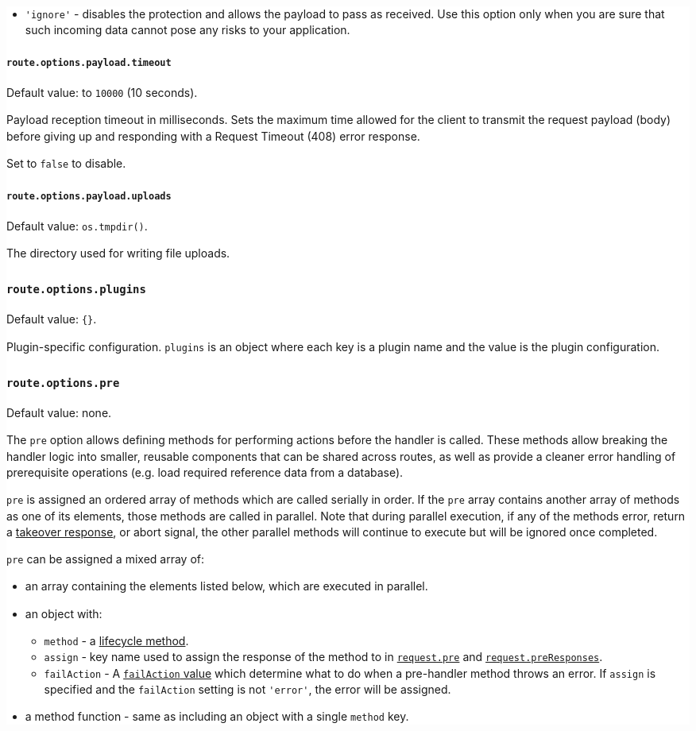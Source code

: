 - `'ignore'` - disables the protection and allows the payload to pass as received. Use this option
  only when you are sure that such incoming data cannot pose any risks to your application.

#### <a name="route.options.payload.timeout" /> `route.options.payload.timeout`

Default value: to `10000` (10 seconds).

Payload reception timeout in milliseconds. Sets the maximum time allowed for the client to transmit
the request payload (body) before giving up and responding with a Request Timeout (408) error
response.

Set to `false` to disable.

#### <a name="route.options.payload.uploads" /> `route.options.payload.uploads`

Default value: `os.tmpdir()`.

The directory used for writing file uploads.

### <a name="route.options.plugins" /> `route.options.plugins`

Default value: `{}`.

Plugin-specific configuration. `plugins` is an object where each key is a plugin name and the value
is the plugin configuration.

### <a name="route.options.pre" /> `route.options.pre`

Default value: none.

The `pre` option allows defining methods for performing actions before the handler is called. These
methods allow breaking the handler logic into smaller, reusable components that can be shared
across routes, as well as provide a cleaner error handling of prerequisite operations (e.g. load
required reference data from a database).

`pre` is assigned an ordered array of methods which are called serially in order. If the `pre`
array contains another array of methods as one of its elements, those methods are called in
parallel. Note that during parallel execution, if any of the methods error, return a
[takeover response](#takeover-response), or abort signal, the other parallel methods will continue
to execute but will be ignored once completed.

`pre` can be assigned a mixed array of:

- an array containing the elements listed below, which are executed in parallel.

- an object with:
    - `method` - a [lifecycle method](#lifecycle-methods).
    - `assign` - key name used to assign the response of the method to in [`request.pre`](#request.pre)
      and [`request.preResponses`](#request.preResponses).
    - `failAction` - A [`failAction` value](#lifecycle-failAction) which determine what to do when
      a pre-handler method throws an error. If `assign` is specified and the `failAction` setting
      is not `'error'`, the error will be assigned.

- a method function - same as including an object with a single `method` key.

